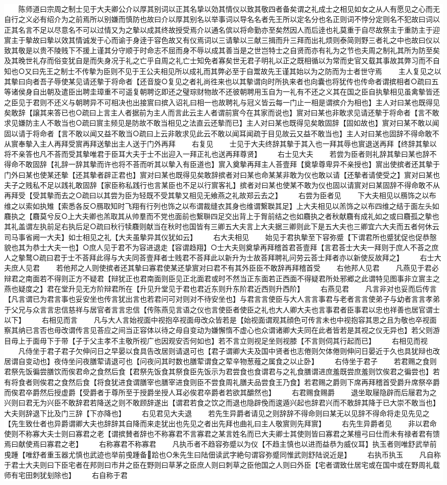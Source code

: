










　　陈师道曰宗周之制士见于大夫卿公介以厚其别词以正其名挚以効其情仪以致其敬四者备矣谓之礼成士之相见如女之从人有愿见之心而无自行之义必有绍介为之前焉所以别嫌而慎防也故曰介以厚其别名以举事词以导名名者先王所以定名分也名正则词不悖分定则名不犯故曰词以正其名言不足以尽意名不可以过情又为之摰以成其终故授受焉介以通名傧以将命勤亦至矣然因人而后逹也礼莫重于自尽故祭主于重防主于迎賔主于摰故曰摰以效其情诚发于心而谕于身逹于容色故又有仪焉词以三请摰以三献三揖而升三拜而出礼烦则泰简则野三者礼之中也故曰仪以致其敬是以贵不陵贱下不援上谨其分守顺于时命志不屈而身不辱以成其善当是之世岂特士之自贤而亦有礼为之节也夫周之制礼其所为防至矣及其晚世礼存而俗变犹自是而失身况于礼之亡乎自周之礼亡士知免者寡矣世无君子明礼以正之既相循以为常而史官又载其事故其弊习而不自知也○又曰先王之制士不传摰为臣则不见于王公夫相见所以成礼而其弊必至于自鬻故先王谨其始以为之防而为士者世守焉
　　主人复见之以其摰曰向者吾子辱使某见请还摰于将命者【还音旋○复见之者礼尚徃来也以其摰谓向时所执来者也向囊也将犹传也传命者谓摈相者○疏曰五等诸侯身自出朝及遣臣出聘圭璋重不可遥复朝聘讫即还之璧琮财物故不还彼朝聘用玉自为一礼有不还之义其在国之臣自执摰相见虽禽摰皆还之臣见于君则不还义与朝聘异不可相决也出接賔曰摈入诏礼曰相一也故聘礼与冠义皆云每一门止一相是谓摈介为相也】主人对曰某也既得见矣敢辞【譲其来答已也○疏曰上言主人者据前为主人而言此云主人者谓前賔今在其家而说也】賔对曰某也非敢求见请还摰于将命者【言不敢求见嫌防主人不敢当也○疏曰賔主频见是防故不敢当相见之法直云还摰而已】主人对曰某也既得见矣敢固辞【固如故也】賔对曰某不敢以闻固以请于将命者【言不敢以闻又益不敢当○疏曰上云非敢求见此云不敢以闻耳闻疏于目见故云又益不敢当也】主人对曰某也固辞不得命敢不从賔奉摰入主人再拜受賔再拜送摰出主人送于门外再拜
　　右复见
　　士见于大夫终辞其摰于其入也一拜其辱也賔退送再拜【终辞其摰以将不亲答也凡不荅而受其摰唯君于臣耳大夫于士不出迎入一拜正礼也送再拜尊贤】
　　右士见大夫
　　若尝为臣者则礼辞其摰曰某也辞不得命不敢固辞【礼辞一辞其摰而许也将不荅而听其以摰入有臣道也】賔入奠摰再拜主人荅壹拜【奠挚尊卑异不亲授也】賔出使摈者还其摰于门外曰某也使某还摰【还其摰者辟正君也】賔对曰某也既得见矣敢辞摈者对曰某也命某某非敢为仪也敢以请【还摰者请使受之】賔对曰某也夫子之贱私不足以践礼敢固辞【家臣称私践行也言某臣也不足以行賔客礼】摈者对曰某也使某不敢为仪也固以请賔对曰某固辞不得命敢不从再拜受【受其摰而去之○疏曰以其尝为臣为轻既不受其摰又相见无飨燕之礼故郑云去之】
　　右尝为臣者见
　　下大夫相见以鴈饰之以布维之以索如执雉【索悉各反○鴈取知时飞翔有行列也饰之以布谓裁缝衣其身也维谓繋聫其足】上大夫相见以羔饰之以布四维之结于面左头如麛执之【麛莫兮反○上大夫卿也羔取其从帅羣而不党也面前也繋聨四足交出背上于胷前结之也如麛执之者秋献麛有成礼如之或曰麛孤之摰也其礼盖谓左执前足右执后足○疏曰秋行犊麛则献当在秋时也国皆有三卿五大夫言上大夫据三卿则此下是五大夫也三卿宜六大夫而五者何休云司马事省阙一大夫】如士相见之礼【大夫虽摰异其仪犹如云】
　　右大夫相见
　　始见于君执摰至下容弥蹙【下谓君所也蹙犹促也促恭慤貌也其为恭士大夫一也】○庶人见于君不为容进退走【容谓趋翔】○士大夫则奠挚再拜稽首君荅壹拜【言君荅士大夫一拜则于庶人不荅之庶人之摰鹜○疏曰君于士不荅拜此得与大夫同荅壹拜者士贱君不荅拜此以新升为士故荅拜聘礼问劳云荅士拜者亦以新使反故拜之】
　　右士大夫庶人见君
　　若他邦之人则使摈者还其摰曰寡君使某还挚賔对曰君不有其外臣臣不敢辞再拜稽首受
　　右他邦人见君
　　凡燕见于君必辩君之南面若不得则正方不疑君【辩犹正也君南面则臣见正北面君或时不然当正东面若正西面不得疑君所处邪郷之此谓特见图事非立賔主之燕也疑度之】君在堂升见无方阶辩君所在【升见升堂见于君也君近东则升东阶君近西则升西阶】
　　右燕见君
　　凡言非对也妥而后传言【凡言谓已为君言事也妥安坐也传言犹出言也若君问可对则对不待安坐也】与君言言使臣与大人言言事君与老者言言使弟子与幼者言言孝弟于父兄与众言言忠信慈祥与居官者言言忠信【传陈燕见言语之仪也言使臣者使臣之礼也大人卿大夫也言事君者臣事君以忠也祥善也居官谓士以下】
　　右相见而言
　　凡与大人言始视面中视抱卒视面毋改众皆若是【始视面谓观其顔色可传言未也中视抱容其思之且为敬也卒视面察其纳已言否也毋改谓传言见荅应之间当正容体以待之母自变动为嫌懈惰不虚心也众谓诸卿大夫同在此者皆若是其视之仪无异也】若父则游目毋上于面毋下于带【子于父主孝不主敬所视广也因观安否何如也】若不言立则视足坐则视膝【不言则伺其行起而已】
　　右相见而视
　　凡侍坐于君子君子欠伸问日之早晏以食具告改居则请退可也【君子谓卿大夫及国中贤者也志倦则欠体倦则伸问日晏近于久也具犹辩也改居谓自变动也】夜侍坐问夜膳荤请退可也【问夜问其时数也膳荤谓食之荤辛物葱薤之属食之以止卧】
　　右侍坐于君子
　　若君赐之食则君祭先饭徧尝膳饮而俟君命之食然后食【君祭先饭食其祭食臣先饭示为君尝食也食谓君与之礼食膳谓进庶羞既尝庶羞则饮俟君之徧尝也】若有将食者则俟君之食然后食【将食犹进食谓膳宰也膳宰进食则臣不尝食周礼膳夫品尝食王乃食】若君赐之爵则下席再拜稽首受爵升席祭卒爵而俟君卒爵然后授虚爵【受爵者于尊所至于授爵坐授人耳必俟君卒爵者若欲其釂然也】
　　右君赐食赐爵
　　退坐取屦隐辟而后屦君为之兴则曰君无为兴臣不敢辞君若降送之则不敢顾辞遂出【谓君若食之饮之而退也隐辟俛而逡遁兴起也辞君兴而不敢辞其降于已大崇不敢当也】大夫则辞退下比及门三辞【下亦降也】
　　右见君见大夫退
　　若先生异爵者请见之则辞辞不得命则曰某无以见辞不得命将走见先见之【先生致仕者也异爵谓卿大夫也辞辞其自降而来走犹出也先见之者出先拜也曲礼曰主人敬賔则先拜賔】
　　右先生异爵者见
　　非以君命使则不称寡大夫士则曰寡君之老【谓摈賛者辞也不称寡君不言寡君之某言姓名而已大夫卿士其使则皆曰寡君之某檀弓曰仕而未有禄者君有馈焉曰献使焉曰寡君之老】
　　右称寡君不称寡君
　　凡执币者不趋容弥蹙以为仪【不趋主慎也以进而益恭为威仪耳】执玉者则唯舒武举前曵踵【唯舒者重玉器尤慎也武迹也举前曵踵备跲也○朱先生曰陆佃读武字絶句谓容弥蹙同惟武则舒陆说近是】
　　右执币执玉
　　凡自称于君士大夫则曰下臣宅者在邦则曰市井之臣在野则曰草茅之臣庶人则曰刺草之臣他国之人则曰外臣【宅者谓致仕居宅或在国中或在野周礼载师有宅田刺犹刬除也】
　　右自称于君

